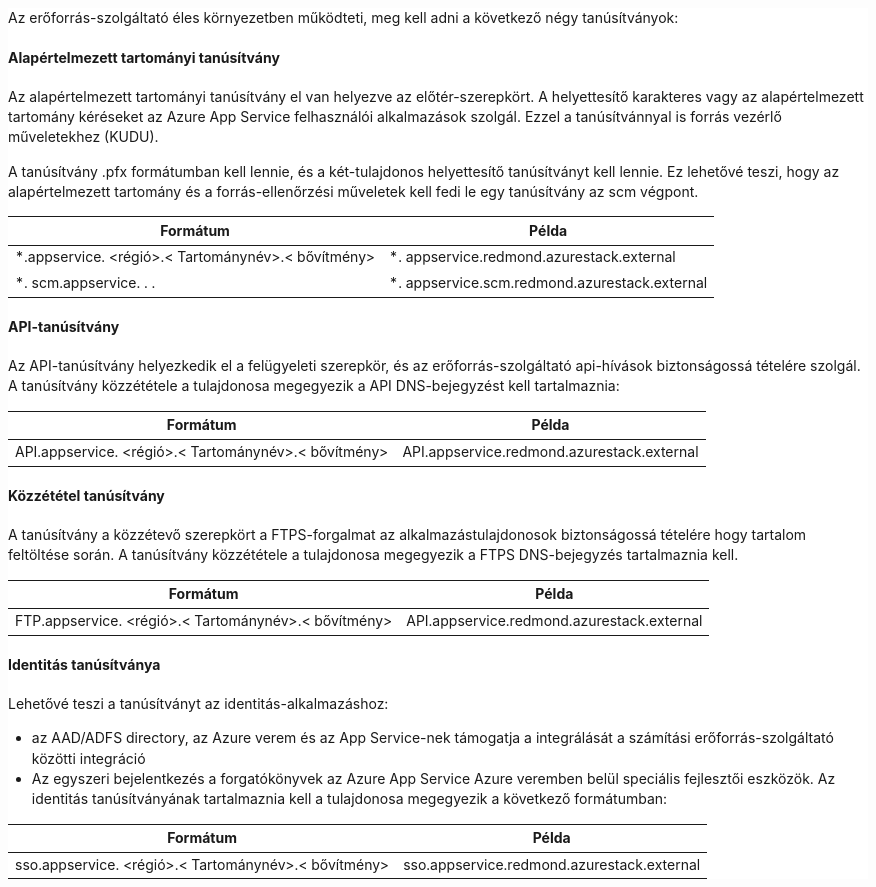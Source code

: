 Az erőforrás-szolgáltató éles környezetben működteti, meg kell adni a következő négy tanúsítványok:

#### <a name="default-domain-certificate"></a>Alapértelmezett tartományi tanúsítvány

Az alapértelmezett tartományi tanúsítvány el van helyezve az előtér-szerepkört. A helyettesítő karakteres vagy az alapértelmezett tartomány kéréseket az Azure App Service felhasználói alkalmazások szolgál. Ezzel a tanúsítvánnyal is forrás vezérlő műveletekhez (KUDU).

A tanúsítvány .pfx formátumban kell lennie, és a két-tulajdonos helyettesítő tanúsítványt kell lennie. Ez lehetővé teszi, hogy az alapértelmezett tartomány és a forrás-ellenőrzési műveletek kell fedi le egy tanúsítvány az scm végpont.

| Formátum | Példa |
| --- | --- |
| \*.appservice. \<régió\>.\< Tartománynév\>.\< bővítmény\> | \*. appservice.redmond.azurestack.external |
| \*. scm.appservice. <region>. <DomainName>.<extension> | \*. appservice.scm.redmond.azurestack.external |

#### <a name="api-certificate"></a>API-tanúsítvány

Az API-tanúsítvány helyezkedik el a felügyeleti szerepkör, és az erőforrás-szolgáltató api-hívások biztonságossá tételére szolgál. A tanúsítvány közzététele a tulajdonosa megegyezik a API DNS-bejegyzést kell tartalmaznia:

| Formátum | Példa |
| --- | --- |
| API.appservice. \<régió\>.\< Tartománynév\>.\< bővítmény\> | API.appservice.redmond.azurestack.external |

#### <a name="publishing-certificate"></a>Közzététel tanúsítvány

A tanúsítvány a közzétevő szerepkört a FTPS-forgalmat az alkalmazástulajdonosok biztonságossá tételére hogy tartalom feltöltése során.  A tanúsítvány közzététele a tulajdonosa megegyezik a FTPS DNS-bejegyzés tartalmaznia kell.

| Formátum | Példa |
| --- | --- |
| FTP.appservice. \<régió\>.\< Tartománynév\>.\< bővítmény\> | API.appservice.redmond.azurestack.external |

#### <a name="identity-certificate"></a>Identitás tanúsítványa

Lehetővé teszi a tanúsítványt az identitás-alkalmazáshoz:
- az AAD/ADFS directory, az Azure verem és az App Service-nek támogatja a integrálását a számítási erőforrás-szolgáltató közötti integráció
- Az egyszeri bejelentkezés a forgatókönyvek az Azure App Service Azure veremben belül speciális fejlesztői eszközök.
Az identitás tanúsítványának tartalmaznia kell a tulajdonosa megegyezik a következő formátumban:

| Formátum | Példa |
| --- | --- |
| sso.appservice. \<régió\>.\< Tartománynév\>.\< bővítmény\> | sso.appservice.redmond.azurestack.external |

